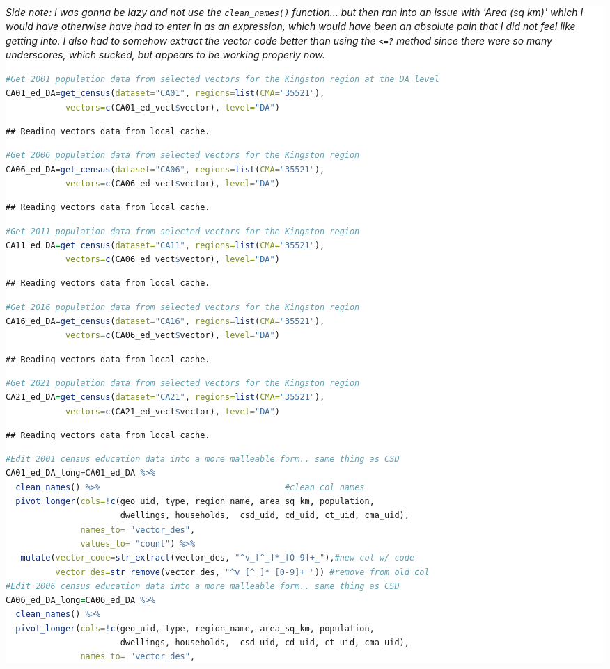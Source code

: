 *Side note: I was gonna be lazy and not use the `clean_names()` function... but then ran into an issue with 'Area (sq km)' which I would have otherwise have had to enter in as an expression, which would have been an absolute pain that I did not feel like getting into. I also had to somehow extract the vector code better than using the `<=?` method since there were so many underscores, which sucked, but appears to be working properly now.*


```r
#Get 2001 population data from selected vectors for the Kingston region at the DA level
CA01_ed_DA=get_census(dataset="CA01", regions=list(CMA="35521"), 
            vectors=c(CA01_ed_vect$vector), level="DA")
```

```
## Reading vectors data from local cache.
```

```r
#Get 2006 population data from selected vectors for the Kingston region
CA06_ed_DA=get_census(dataset="CA06", regions=list(CMA="35521"),
            vectors=c(CA06_ed_vect$vector), level="DA")
```

```
## Reading vectors data from local cache.
```

```r
#Get 2011 population data from selected vectors for the Kingston region
CA11_ed_DA=get_census(dataset="CA11", regions=list(CMA="35521"), 
            vectors=c(CA06_ed_vect$vector), level="DA")
```

```
## Reading vectors data from local cache.
```

```r
#Get 2016 population data from selected vectors for the Kingston region
CA16_ed_DA=get_census(dataset="CA16", regions=list(CMA="35521"), 
            vectors=c(CA06_ed_vect$vector), level="DA") 
```

```
## Reading vectors data from local cache.
```

```r
#Get 2021 population data from selected vectors for the Kingston region
CA21_ed_DA=get_census(dataset="CA21", regions=list(CMA="35521"), 
            vectors=c(CA21_ed_vect$vector), level="DA") 
```

```
## Reading vectors data from local cache.
```


```r
#Edit 2001 census education data into a more malleable form.. same thing as CSD
CA01_ed_DA_long=CA01_ed_DA %>%
  clean_names() %>%                                     #clean col names
  pivot_longer(cols=!c(geo_uid, type, region_name, area_sq_km, population, 
                       dwellings, households,  csd_uid, cd_uid, ct_uid, cma_uid),
               names_to= "vector_des",
               values_to= "count") %>%
   mutate(vector_code=str_extract(vector_des, "^v_[^_]*_[0-9]+_"),#new col w/ code
          vector_des=str_remove(vector_des, "^v_[^_]*_[0-9]+_")) #remove from old col
#Edit 2006 census education data into a more malleable form.. same thing as CSD
CA06_ed_DA_long=CA06_ed_DA %>%
  clean_names() %>%                                     
  pivot_longer(cols=!c(geo_uid, type, region_name, area_sq_km, population, 
                       dwellings, households,  csd_uid, cd_uid, ct_uid, cma_uid),
               names_to= "vector_des",
```